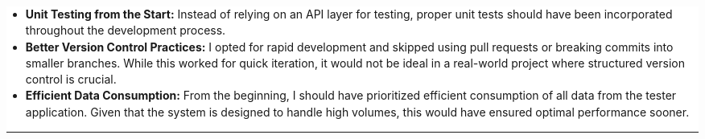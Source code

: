 - **Unit Testing from the Start:** Instead of relying on an API layer for testing, proper unit tests should have been incorporated throughout the development process.
- **Better Version Control Practices:** I opted for rapid development and skipped using pull requests or breaking commits into smaller branches. While this worked for quick iteration, it would not be ideal in a real-world project where structured version control is crucial.
- **Efficient Data Consumption:** From the beginning, I should have prioritized efficient consumption of all data from the tester application. Given that the system is designed to handle high volumes, this would have ensured optimal performance sooner.

---
